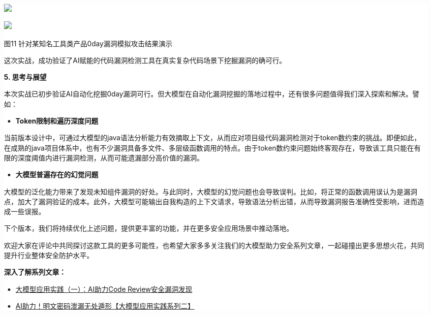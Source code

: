   
  
![](https://mmbiz.qpic.cn/mmbiz_png/JMH1pEQ7qP7x9SBph8xZ8EoEWdFyjGADoQeLgYzkxKvXGSAxtt8YzZrJBA6ibugH9Zx63LiaNrXl8QIRRq6vDGKQ/640?wx_fmt=png&from=appmsg "")  
  
![](https://mmbiz.qpic.cn/mmbiz_png/JMH1pEQ7qP67DdYM3kGibMC1IOvtpZVaUAI8rZWdu6InJ7V52y2Qnl6FltImT4X63Wiba96xjU0cUxpMjGCHyU6w/640?wx_fmt=png&from=appmsg "")  
  
图11 针对某知名工具类产品0day漏洞模拟攻击结果演示  
  
  
这次实战，成功验证了AI赋能的代码漏洞检测工具在真实复杂代码场景下挖掘漏洞的确可行。  
  
  
**5. 思考与展望**  
  
  
本次实战已初步验证AI自动化挖掘0day漏洞可行。但大模型在自动化漏洞挖掘的落地过程中，还有很多问题值得我们深入探索和解决。譬如：  
- **Token限制和遍历深度问题**  
  
当前版本设计中，可通过大模型的java语法分析能力有效摘取上下文，从而应对项目级代码漏洞检测对于token数约束的挑战。即便如此，在成熟的java项目体系中，也有不少漏洞具备多文件、多层级函数调用的特点。由于token数约束问题始终客观存在，导致该工具只能在有限的深度阈值内进行漏洞检测，从而可能遗漏部分高价值的漏洞。  
- **大模型普遍存在的幻觉问题**  
  
大模型的泛化能力带来了发现未知组件漏洞的好处。与此同时，大模型的幻觉问题也会导致误判。比如，将正常的函数调用误认为是漏洞点，加大了漏洞验证的成本。此外，大模型可能输出自我构造的上下文请求，导致语法分析出错，从而导致漏洞报告准确性受影响，进而造成一些误报。  
  
下个版本，我们将持续优化上述问题，提供更丰富的功能，并在更多安全应用场景中推动落地。  
  
  
欢迎大家在评论中共同探讨这款工具的更多可能性，也希望大家多多关注我们的大模型助力安全系列文章，一起碰撞出更多思想火花，共同提升行业整体安全防护水平。  
  
  
**深入了解系列文章：**  
- [大模型应用实践（一）：AI助力Code Review安全漏洞发现](https://mp.weixin.qq.com/s?__biz=MjM5NzE1NjA0MQ==&mid=2651206699&idx=1&sn=b850cf1e858f00b90a717efd504988dc&scene=21#wechat_redirect)  
  
  
- [AI助力！明文密码泄漏无处遁形【大模型应用实践系列二】](https://mp.weixin.qq.com/s?__biz=MjM5NzE1NjA0MQ==&mid=2651206718&idx=1&sn=114609415a3520110916d2508151ef8c&scene=21#wechat_redirect)  
  
  
